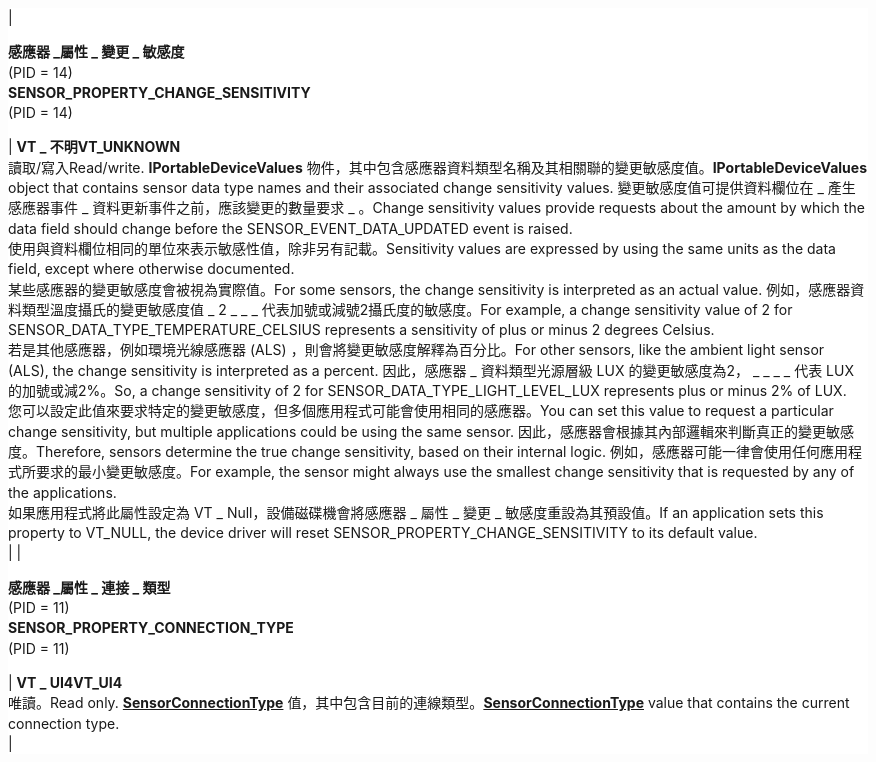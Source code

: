 | <span id="SENSOR_PROPERTY_CHANGE_SENSITIVITY"></span><span id="sensor_property_change_sensitivity"></span><dl> <span data-ttu-id="4df9b-123"><dt>**感應器 \_屬性 \_ 變更 \_ 敏感度**</dt> <dt> (PID = 14)</dt></span><span class="sxs-lookup"><span data-stu-id="4df9b-123"><dt>**SENSOR\_PROPERTY\_CHANGE\_SENSITIVITY**</dt> <dt>(PID = 14) </dt></span></span> </dl>                        | <span data-ttu-id="4df9b-124">**VT \_ 不明**</span><span class="sxs-lookup"><span data-stu-id="4df9b-124">**VT\_UNKNOWN**</span></span> <br/> <span data-ttu-id="4df9b-125">讀取/寫入</span><span class="sxs-lookup"><span data-stu-id="4df9b-125">Read/write.</span></span> <span data-ttu-id="4df9b-126">**IPortableDeviceValues** 物件，其中包含感應器資料類型名稱及其相關聯的變更敏感度值。</span><span class="sxs-lookup"><span data-stu-id="4df9b-126">**IPortableDeviceValues** object that contains sensor data type names and their associated change sensitivity values.</span></span> <span data-ttu-id="4df9b-127">變更敏感度值可提供資料欄位在 \_ 產生感應器事件 \_ 資料更新事件之前，應該變更的數量要求 \_ 。</span><span class="sxs-lookup"><span data-stu-id="4df9b-127">Change sensitivity values provide requests about the amount by which the data field should change before the SENSOR\_EVENT\_DATA\_UPDATED event is raised.</span></span><br/> <span data-ttu-id="4df9b-128">使用與資料欄位相同的單位來表示敏感性值，除非另有記載。</span><span class="sxs-lookup"><span data-stu-id="4df9b-128">Sensitivity values are expressed by using the same units as the data field, except where otherwise documented.</span></span> <br/> <span data-ttu-id="4df9b-129">某些感應器的變更敏感度會被視為實際值。</span><span class="sxs-lookup"><span data-stu-id="4df9b-129">For some sensors, the change sensitivity is interpreted as an actual value.</span></span> <span data-ttu-id="4df9b-130">例如，感應器資料類型溫度攝氏的變更敏感度值 \_ 2 \_ \_ \_ 代表加號或減號2攝氏度的敏感度。</span><span class="sxs-lookup"><span data-stu-id="4df9b-130">For example, a change sensitivity value of 2 for SENSOR\_DATA\_TYPE\_TEMPERATURE\_CELSIUS represents a sensitivity of plus or minus 2 degrees Celsius.</span></span><br/> <span data-ttu-id="4df9b-131">若是其他感應器，例如環境光線感應器 (ALS) ，則會將變更敏感度解釋為百分比。</span><span class="sxs-lookup"><span data-stu-id="4df9b-131">For other sensors, like the ambient light sensor (ALS), the change sensitivity is interpreted as a percent.</span></span> <span data-ttu-id="4df9b-132">因此，感應器 \_ 資料類型光源層級 LUX 的變更敏感度為2， \_ \_ \_ \_ 代表 LUX 的加號或減2%。</span><span class="sxs-lookup"><span data-stu-id="4df9b-132">So, a change sensitivity of 2 for SENSOR\_DATA\_TYPE\_LIGHT\_LEVEL\_LUX represents plus or minus 2% of LUX.</span></span> <br/> <span data-ttu-id="4df9b-133">您可以設定此值來要求特定的變更敏感度，但多個應用程式可能會使用相同的感應器。</span><span class="sxs-lookup"><span data-stu-id="4df9b-133">You can set this value to request a particular change sensitivity, but multiple applications could be using the same sensor.</span></span> <span data-ttu-id="4df9b-134">因此，感應器會根據其內部邏輯來判斷真正的變更敏感度。</span><span class="sxs-lookup"><span data-stu-id="4df9b-134">Therefore, sensors determine the true change sensitivity, based on their internal logic.</span></span> <span data-ttu-id="4df9b-135">例如，感應器可能一律會使用任何應用程式所要求的最小變更敏感度。</span><span class="sxs-lookup"><span data-stu-id="4df9b-135">For example, the sensor might always use the smallest change sensitivity that is requested by any of the applications.</span></span><br/> <span data-ttu-id="4df9b-136">如果應用程式將此屬性設定為 VT \_ Null，設備磁碟機會將感應器 \_ 屬性 \_ 變更 \_ 敏感度重設為其預設值。</span><span class="sxs-lookup"><span data-stu-id="4df9b-136">If an application sets this property to VT\_NULL, the device driver will reset SENSOR\_PROPERTY\_CHANGE\_SENSITIVITY to its default value.</span></span><br/> |
| <span id="SENSOR_PROPERTY_CONNECTION_TYPE"></span><span id="sensor_property_connection_type"></span><dl> <span data-ttu-id="4df9b-137"><dt>**感應器 \_屬性 \_ 連接 \_ 類型**</dt> <dt> (PID = 11)</dt></span><span class="sxs-lookup"><span data-stu-id="4df9b-137"><dt>**SENSOR\_PROPERTY\_CONNECTION\_TYPE**</dt> <dt> (PID = 11) </dt></span></span> </dl>                                | <span data-ttu-id="4df9b-138">**VT \_ UI4**</span><span class="sxs-lookup"><span data-stu-id="4df9b-138">**VT\_UI4**</span></span><br/> <span data-ttu-id="4df9b-139">唯讀。</span><span class="sxs-lookup"><span data-stu-id="4df9b-139">Read only.</span></span> <span data-ttu-id="4df9b-140">[**SensorConnectionType**](/windows/win32/api/sensorsapi/ne-sensorsapi-sensorconnectiontype) 值，其中包含目前的連線類型。</span><span class="sxs-lookup"><span data-stu-id="4df9b-140">[**SensorConnectionType**](/windows/win32/api/sensorsapi/ne-sensorsapi-sensorconnectiontype) value that contains the current connection type.</span></span><br/>                                                                                                                                                                                                                                                                                                                                                                                                                                                                                                                                                                                                                                                                                                                                                                                                                                                                                                                                                                                                                                                                                                                                                                                                                                                                                       |